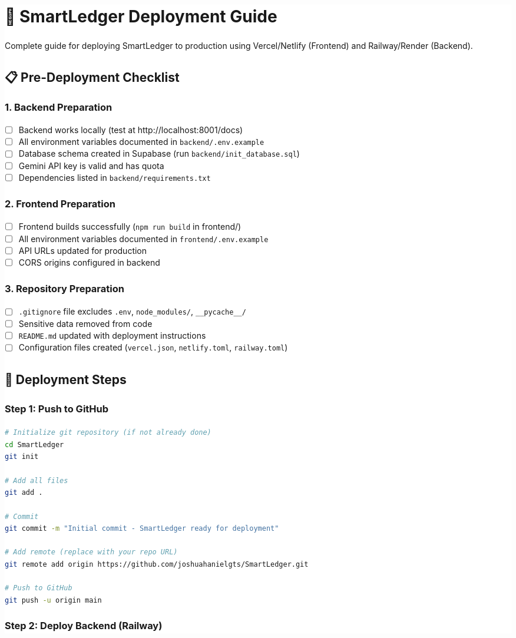 # 🚀 SmartLedger Deployment Guide

Complete guide for deploying SmartLedger to production using Vercel/Netlify (Frontend) and Railway/Render (Backend).

## 📋 Pre-Deployment Checklist

### 1. Backend Preparation
- [ ] Backend works locally (test at http://localhost:8001/docs)
- [ ] All environment variables documented in `backend/.env.example`
- [ ] Database schema created in Supabase (run `backend/init_database.sql`)
- [ ] Gemini API key is valid and has quota
- [ ] Dependencies listed in `backend/requirements.txt`

### 2. Frontend Preparation
- [ ] Frontend builds successfully (`npm run build` in frontend/)
- [ ] All environment variables documented in `frontend/.env.example`
- [ ] API URLs updated for production
- [ ] CORS origins configured in backend

### 3. Repository Preparation
- [ ] `.gitignore` file excludes `.env`, `node_modules/`, `__pycache__/`
- [ ] Sensitive data removed from code
- [ ] `README.md` updated with deployment instructions
- [ ] Configuration files created (`vercel.json`, `netlify.toml`, `railway.toml`)

## 🎯 Deployment Steps

### Step 1: Push to GitHub

```bash
# Initialize git repository (if not already done)
cd SmartLedger
git init

# Add all files
git add .

# Commit
git commit -m "Initial commit - SmartLedger ready for deployment"

# Add remote (replace with your repo URL)
git remote add origin https://github.com/joshuahanielgts/SmartLedger.git

# Push to GitHub
git push -u origin main
```

### Step 2: Deploy Backend (Railway)
